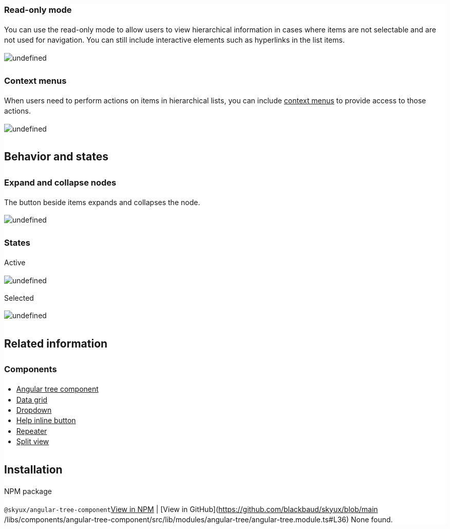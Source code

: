 ### Read-only mode

You can use the read-only mode to allow users to view hierarchical information in cases where items are not selectable and are not used for navigation. You can still include interactive elements such as hyperlinks in the list items.

![undefined](https://sky.blackbaudcdn.net/skyuxapps/skyux/assets/img/guidelines/tree-view/option-read-only-default.6676713b94627cd0d6421145fd8754ed.png)

### Context menus

When users need to perform actions on items in hierarchical lists, you can include [context menus](/skyux/components/dropdown.md) to provide access to those actions.

![undefined](https://sky.blackbaudcdn.net/skyuxapps/skyux/assets/img/guidelines/tree-view/option-context-menu-default.fb5aa7ce9a6aa313acd3895eb740c3c9.png)

 Behavior and states
--------------------

### Expand and collapse nodes

The button beside items expands and collapses the node.

![undefined](https://sky.blackbaudcdn.net/skyuxapps/skyux/assets/img/guidelines/tree-view/behavior-expand-default.6ee87478950a12397c25e3a96f801be6.png)

### States

Active

![undefined](https://sky.blackbaudcdn.net/skyuxapps/skyux/assets/img/guidelines/tree-view/state-active-default.42a7bb6e29d6e66ae9b0991bdc3bad86.png)

Selected

![undefined](https://sky.blackbaudcdn.net/skyuxapps/skyux/assets/img/guidelines/tree-view/state-selected-default.168f323a7b8c6fff0a6a82dce25bc6dd.png)

 Related information
--------------------

### Components

*   [Angular tree component](https://circlongroup.github.io/angular-tree-component/)
*   [Data grid](/skyux/components/data-grid.md)
*   [Dropdown](/skyux/components/dropdown.md)
*   [Help inline button](/skyux/components/help-inline.md)
*   [Repeater](/skyux/components/repeater.md)
*   [Split view](/skyux/components/split-view.md)

 Installation
-------------

NPM package

`@skyux/angular-tree-component`[View in NPM](https://www.npmjs.com/package/@skyux/angular-tree-component) | [View in GitHub](https://github.com/blackbaud/skyux/blob/main
/libs/components/angular-tree-component/src/lib/modules/angular-tree/angular-tree.module.ts#L36) None found.
